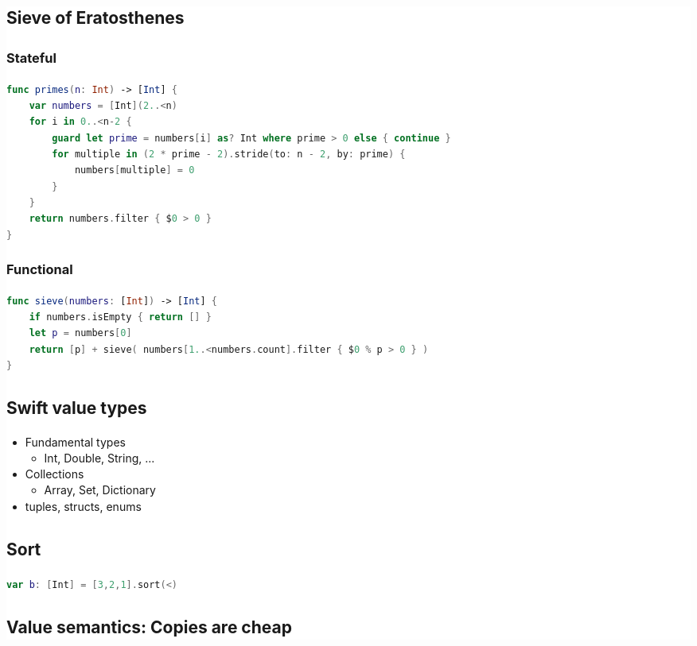 
## Sieve of Eratosthenes
### Stateful
```swift
func primes(n: Int) -> [Int] {
    var numbers = [Int](2..<n)
    for i in 0..<n-2 {
        guard let prime = numbers[i] as? Int where prime > 0 else { continue }
        for multiple in (2 * prime - 2).stride(to: n - 2, by: prime) {
            numbers[multiple] = 0
        }
    }
    return numbers.filter { $0 > 0 }
}
```

### Functional
```swift
func sieve(numbers: [Int]) -> [Int] {
    if numbers.isEmpty { return [] }
    let p = numbers[0]
    return [p] + sieve( numbers[1..<numbers.count].filter { $0 % p > 0 } )
}
```


## Swift value types
* Fundamental types
    * Int, Double, String, ...
* Collections
    * Array, Set, Dictionary
* tuples, structs, enums

## Sort
```swift
var b: [Int] = [3,2,1].sort(<)
```

## Value semantics: Copies are cheap